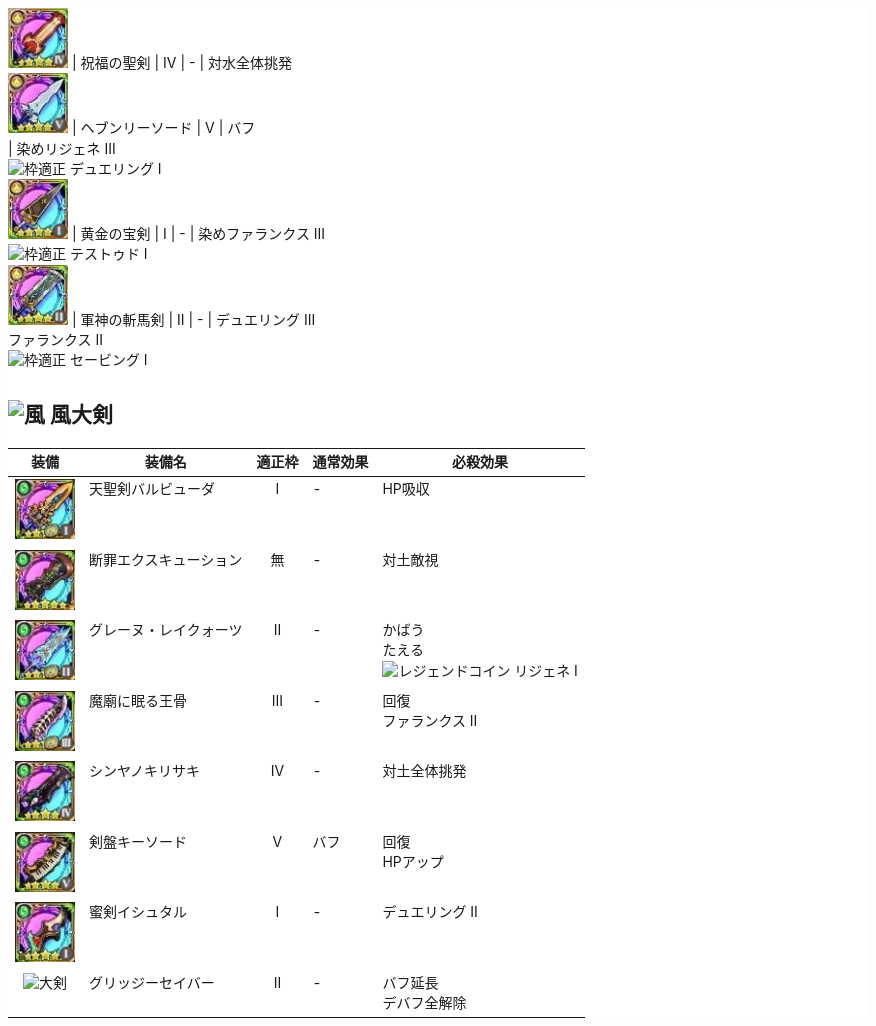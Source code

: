 <img src="https://raw.githubusercontent.com/caelumff/bdfeguides/master/icons/KNG3-12.jpg" width="60" alt="大剣"> | 祝福の聖剣 | IV | - | 対水全体挑発<br>
<img src="https://raw.githubusercontent.com/caelumff/bdfeguides/master/icons/KNG3-13.jpg" width="60" alt="大剣"> | ヘブンリーソード | V | バフ<br> | 染めリジェネ III<br><img src="https://caelum.s-ul.eu/7tZLFGPP.png" width="25" alt="枠適正"> デュエリング I<br>
<img src="https://raw.githubusercontent.com/caelumff/bdfeguides/master/icons/KNG3-14.jpg" width="60" alt="大剣"> | 黄金の宝剣 | I | - | 染めファランクス III<br><img src="https://caelum.s-ul.eu/7tZLFGPP.png" width="25" alt="枠適正"> テストゥド I<br>
<img src="https://raw.githubusercontent.com/caelumff/bdfeguides/master/icons/KNG3-15.jpg" width="60" alt="大剣"> | 軍神の斬馬剣 | II | - | デュエリング III<br>ファランクス II<br><img src="https://caelum.s-ul.eu/7tZLFGPP.png" width="25" alt="枠適正"> セービング I<br>

## <img src="https://caelum.s-ul.eu/d7KNBOoa.png" width="25" alt="風"> 風大剣

装備 | 装備名 | 適正枠 | 通常効果 | 必殺効果
:-:|---|:-:|---|---
<img src="https://raw.githubusercontent.com/caelumff/bdfeguides/master/icons/KNG4-1.jpg" width="60" alt="大剣"> | 天聖剣バルビューダ | I | - | HP吸収<br>
<img src="https://raw.githubusercontent.com/caelumff/bdfeguides/master/icons/KNG4-2.jpg" width="60" alt="大剣"> | 断罪エクスキューション | 無 | - | 対土敵視<br>
<img src="https://raw.githubusercontent.com/caelumff/bdfeguides/master/icons/KNG4-3.jpg" width="60" alt="大剣"> | グレーヌ・レイクォーツ | II | - | かばう<br>たえる<br><img src="https://caelum.s-ul.eu/1IPYTuvl.JPG" width="25" alt="レジェンドコイン"> リジェネ I<br>
<img src="https://raw.githubusercontent.com/caelumff/bdfeguides/master/icons/KNG4-4.jpg" width="60" alt="大剣"> | 魔廟に眠る王骨 | III | - | 回復<br>ファランクス II<br>
<img src="https://raw.githubusercontent.com/caelumff/bdfeguides/master/icons/KNG4-5.jpg" width="60" alt="大剣"> | シンヤノキリサキ | IV | - | 対土全体挑発<br>
<img src="https://raw.githubusercontent.com/caelumff/bdfeguides/master/icons/KNG4-6.jpg" width="60" alt="大剣"> | 剣盤キーソード | V | バフ<br> | 回復<br>HPアップ<br>
<img src="https://raw.githubusercontent.com/caelumff/bdfeguides/master/icons/KNG4-7.jpg" width="60" alt="大剣"> | 蜜剣イシュタル | I | - | デュエリング II<br>
<img src="https://raw.githubusercontent.com/caelumff/bdfeguides/master/icons/KNG4-8.jpg" width="60" alt="大剣"> | グリッジーセイバー | II | - | バフ延長<br>デバフ全解除<br>